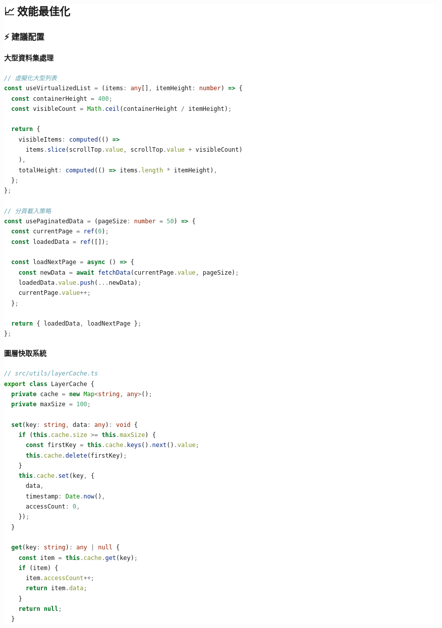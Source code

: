 ## 📈 效能最佳化

### ⚡ 建議配置

#### 大型資料集處理

```typescript
// 虛擬化大型列表
const useVirtualizedList = (items: any[], itemHeight: number) => {
  const containerHeight = 400;
  const visibleCount = Math.ceil(containerHeight / itemHeight);

  return {
    visibleItems: computed(() =>
      items.slice(scrollTop.value, scrollTop.value + visibleCount)
    ),
    totalHeight: computed(() => items.length * itemHeight),
  };
};

// 分頁載入策略
const usePaginatedData = (pageSize: number = 50) => {
  const currentPage = ref(0);
  const loadedData = ref([]);

  const loadNextPage = async () => {
    const newData = await fetchData(currentPage.value, pageSize);
    loadedData.value.push(...newData);
    currentPage.value++;
  };

  return { loadedData, loadNextPage };
};
```

#### 圖層快取系統

```typescript
// src/utils/layerCache.ts
export class LayerCache {
  private cache = new Map<string, any>();
  private maxSize = 100;

  set(key: string, data: any): void {
    if (this.cache.size >= this.maxSize) {
      const firstKey = this.cache.keys().next().value;
      this.cache.delete(firstKey);
    }
    this.cache.set(key, {
      data,
      timestamp: Date.now(),
      accessCount: 0,
    });
  }

  get(key: string): any | null {
    const item = this.cache.get(key);
    if (item) {
      item.accessCount++;
      return item.data;
    }
    return null;
  }

```